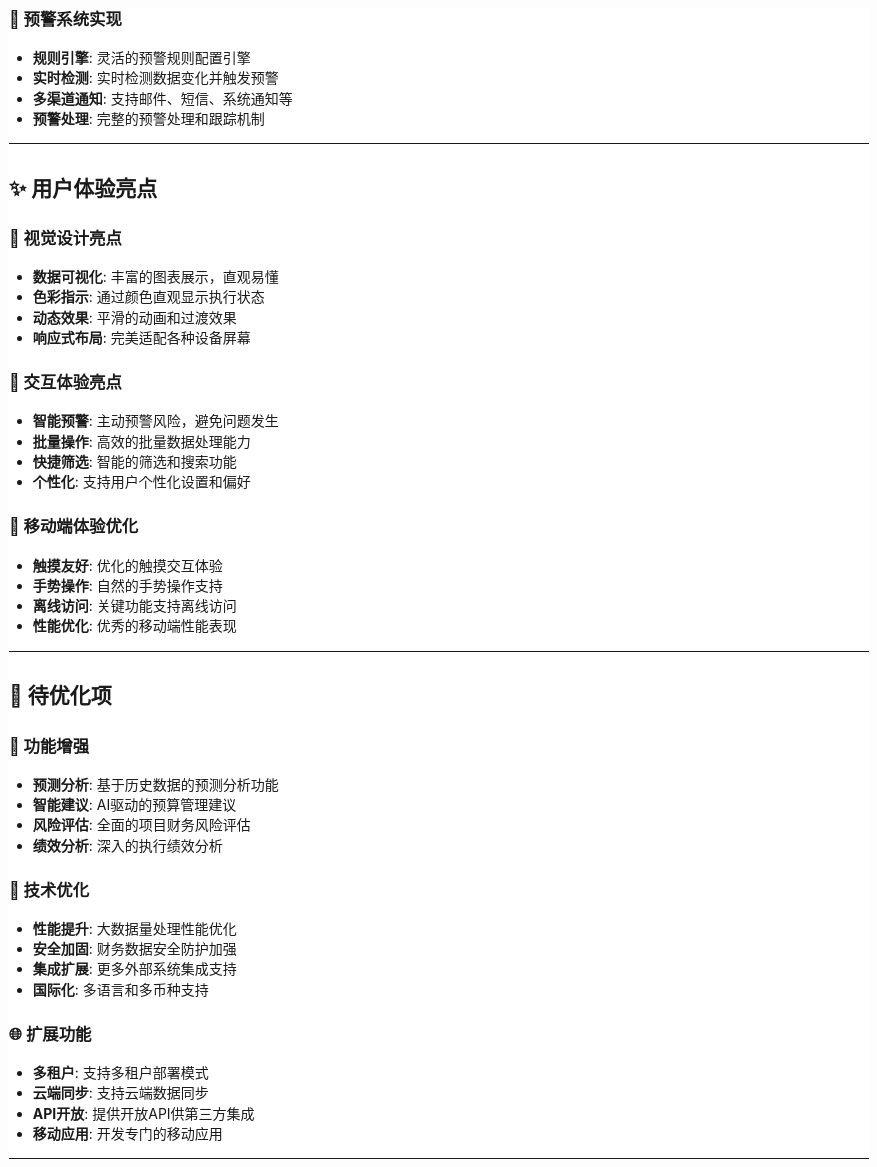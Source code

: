 ### 🔔 预警系统实现
- **规则引擎**: 灵活的预警规则配置引擎
- **实时检测**: 实时检测数据变化并触发预警
- **多渠道通知**: 支持邮件、短信、系统通知等
- **预警处理**: 完整的预警处理和跟踪机制

---

## ✨ 用户体验亮点

### 🎨 视觉设计亮点
- **数据可视化**: 丰富的图表展示，直观易懂
- **色彩指示**: 通过颜色直观显示执行状态
- **动态效果**: 平滑的动画和过渡效果
- **响应式布局**: 完美适配各种设备屏幕

### 🚀 交互体验亮点
- **智能预警**: 主动预警风险，避免问题发生
- **批量操作**: 高效的批量数据处理能力
- **快捷筛选**: 智能的筛选和搜索功能
- **个性化**: 支持用户个性化设置和偏好

### 📱 移动端体验优化
- **触摸友好**: 优化的触摸交互体验
- **手势操作**: 自然的手势操作支持
- **离线访问**: 关键功能支持离线访问
- **性能优化**: 优秀的移动端性能表现

---

## 🔧 待优化项

### 🎯 功能增强
- **预测分析**: 基于历史数据的预测分析功能
- **智能建议**: AI驱动的预算管理建议
- **风险评估**: 全面的项目财务风险评估
- **绩效分析**: 深入的执行绩效分析

### 🔄 技术优化
- **性能提升**: 大数据量处理性能优化
- **安全加固**: 财务数据安全防护加强
- **集成扩展**: 更多外部系统集成支持
- **国际化**: 多语言和多币种支持

### 🌐 扩展功能
- **多租户**: 支持多租户部署模式
- **云端同步**: 支持云端数据同步
- **API开放**: 提供开放API供第三方集成
- **移动应用**: 开发专门的移动应用

---